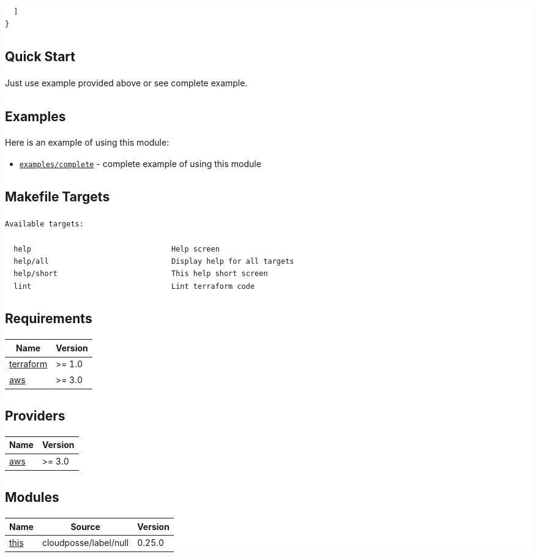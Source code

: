```hcl
  ]
}
```

## Quick Start

Just use example provided above or see complete example. 


## Examples

Here is an example of using this module:
- [`examples/complete`](https://github.com/cloudposse/terraform-aws-route53/examples/complete) - complete example of using this module




## Makefile Targets
```text
Available targets:

  help                                Help screen
  help/all                            Display help for all targets
  help/short                          This help short screen
  lint                                Lint terraform code

```


## Requirements

| Name | Version |
|------|---------|
| <a name="requirement_terraform"></a> [terraform](#requirement\_terraform) | >= 1.0 |
| <a name="requirement_aws"></a> [aws](#requirement\_aws) | >= 3.0 |

## Providers

| Name | Version |
|------|---------|
| <a name="provider_aws"></a> [aws](#provider\_aws) | >= 3.0 |

## Modules

| Name | Source | Version |
|------|--------|---------|
| <a name="module_this"></a> [this](#module\_this) | cloudposse/label/null | 0.25.0 |
